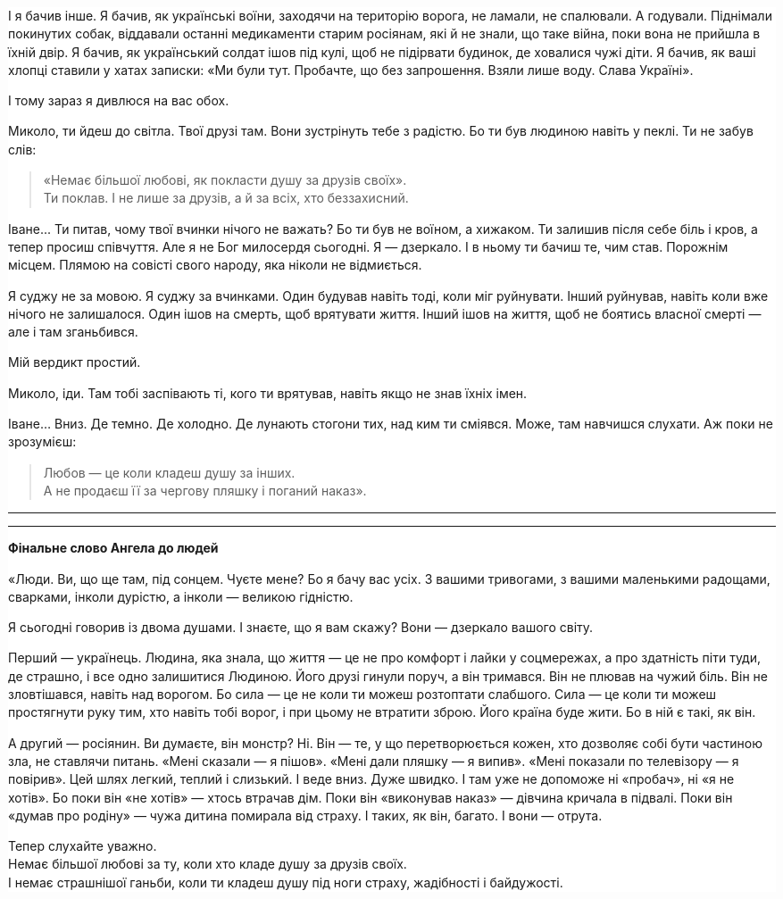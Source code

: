 І я бачив інше. Я бачив, як українські воїни, заходячи на територію ворога, не ламали, не спалювали. А годували. Піднімали покинутих собак, віддавали останні медикаменти старим росіянам, які й не знали, що таке війна, поки вона не прийшла в їхній двір. Я бачив, як український солдат ішов під кулі, щоб не підірвати будинок, де ховалися чужі діти. Я бачив, як ваші хлопці ставили у хатах записки: «Ми були тут. Пробачте, що без запрошення. Взяли лише воду. Слава Україні».

І тому зараз я дивлюся на вас обох.

Миколо, ти йдеш до світла. Твої друзі там. Вони зустрінуть тебе з радістю. Бо ти був людиною навіть у пеклі. Ти не забув слів:

> «Немає більшої любові, як покласти душу за друзів своїх».  
> Ти поклав. І не лише за друзів, а й за всіх, хто беззахисний.

Іване... Ти питав, чому твої вчинки нічого не важать? Бо ти був не воїном, а хижаком. Ти залишив після себе біль і кров, а тепер просиш співчуття. Але я не Бог милосердя сьогодні. Я — дзеркало. І в ньому ти бачиш те, чим став. Порожнім місцем. Плямою на совісті свого народу, яка ніколи не відмиється.

Я суджу не за мовою. Я суджу за вчинками. Один будував навіть тоді, коли міг руйнувати. Інший руйнував, навіть коли вже нічого не залишалося. Один ішов на смерть, щоб врятувати життя. Інший ішов на життя, щоб не боятись власної смерті — але і там зганьбився.

Мій вердикт простий.

Миколо, іди. Там тобі заспівають ті, кого ти врятував, навіть якщо не знав їхніх імен.

Іване… Вниз. Де темно. Де холодно. Де лунають стогони тих, над ким ти сміявся. Може, там навчишся слухати. Аж поки не зрозумієш:

> Любов — це коли кладеш душу за інших.  
> А не продаєш її за чергову пляшку і поганий наказ».

* * *

* * *

**Фінальне слово Ангела до людей**

«Люди. Ви, що ще там, під сонцем. Чуєте мене? Бо я бачу вас усіх. З вашими тривогами, з вашими маленькими радощами, сварками, інколи дурістю, а інколи — великою гідністю.

Я сьогодні говорив із двома душами. І знаєте, що я вам скажу? Вони — дзеркало вашого світу.

Перший — українець. Людина, яка знала, що життя — це не про комфорт і лайки у соцмережах, а про здатність піти туди, де страшно, і все одно залишитися Людиною. Його друзі гинули поруч, а він тримався. Він не плював на чужий біль. Він не зловтішався, навіть над ворогом. Бо сила — це не коли ти можеш розтоптати слабшого. Сила — це коли ти можеш простягнути руку тим, хто навіть тобі ворог, і при цьому не втратити зброю. Його країна буде жити. Бо в ній є такі, як він.

А другий — росіянин. Ви думаєте, він монстр? Ні. Він — те, у що перетворюється кожен, хто дозволяє собі бути частиною зла, не ставлячи питань. «Мені сказали — я пішов». «Мені дали пляшку — я випив». «Мені показали по телевізору — я повірив». Цей шлях легкий, теплий і слизький. І веде вниз. Дуже швидко. І там уже не допоможе ні «пробач», ні «я не хотів». Бо поки він «не хотів» — хтось втрачав дім. Поки він «виконував наказ» — дівчина кричала в підвалі. Поки він «думав про родіну» — чужа дитина помирала від страху. І таких, як він, багато. І вони — отрута.

Тепер слухайте уважно.  
Немає більшої любові за ту, коли хто кладе душу за друзів своїх.  
І немає страшнішої ганьби, коли ти кладеш душу під ноги страху, жадібності і байдужості.
